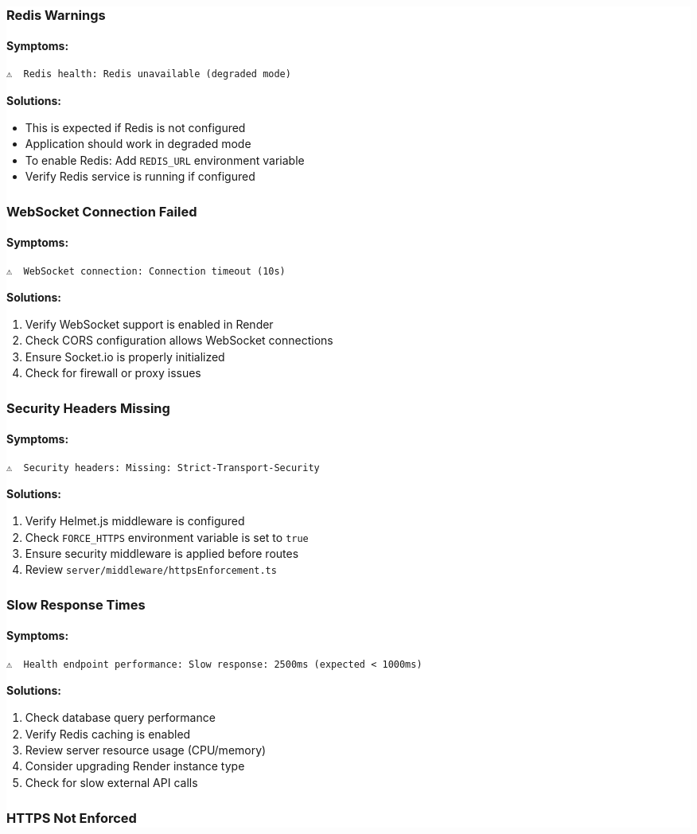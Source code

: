 ### Redis Warnings

**Symptoms:**
```
⚠️  Redis health: Redis unavailable (degraded mode)
```

**Solutions:**
- This is expected if Redis is not configured
- Application should work in degraded mode
- To enable Redis: Add `REDIS_URL` environment variable
- Verify Redis service is running if configured

### WebSocket Connection Failed

**Symptoms:**
```
⚠️  WebSocket connection: Connection timeout (10s)
```

**Solutions:**
1. Verify WebSocket support is enabled in Render
2. Check CORS configuration allows WebSocket connections
3. Ensure Socket.io is properly initialized
4. Check for firewall or proxy issues

### Security Headers Missing

**Symptoms:**
```
⚠️  Security headers: Missing: Strict-Transport-Security
```

**Solutions:**
1. Verify Helmet.js middleware is configured
2. Check `FORCE_HTTPS` environment variable is set to `true`
3. Ensure security middleware is applied before routes
4. Review `server/middleware/httpsEnforcement.ts`

### Slow Response Times

**Symptoms:**
```
⚠️  Health endpoint performance: Slow response: 2500ms (expected < 1000ms)
```

**Solutions:**
1. Check database query performance
2. Verify Redis caching is enabled
3. Review server resource usage (CPU/memory)
4. Consider upgrading Render instance type
5. Check for slow external API calls

### HTTPS Not Enforced
